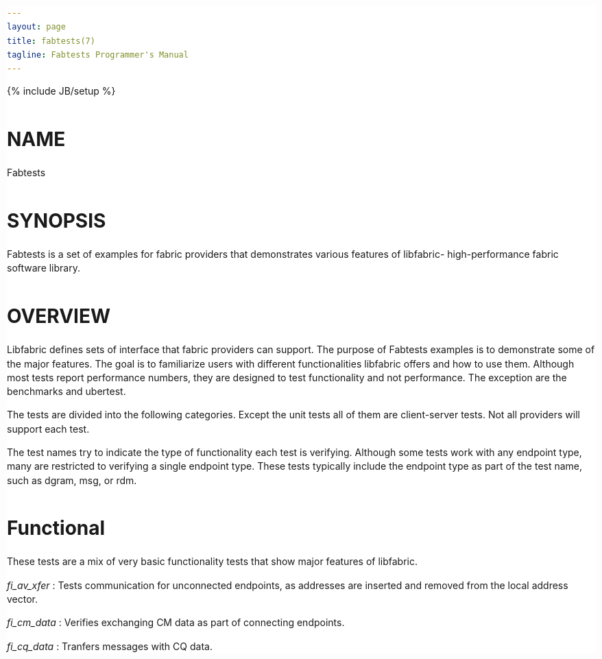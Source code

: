 ```yaml
---
layout: page
title: fabtests(7)
tagline: Fabtests Programmer's Manual
---
```

{% include JB/setup %}

# NAME

Fabtests

# SYNOPSIS

Fabtests is a set of examples for fabric providers that demonstrates
various features of libfabric- high-performance fabric software library.

# OVERVIEW

Libfabric defines sets of interface that fabric providers can support.
The purpose of Fabtests examples is to demonstrate some of the major features.
The goal is to familiarize users with different functionalities libfabric
offers and how to use them.  Although most tests report performance numbers,
they are designed to test functionality and not performance.  The exception
are the benchmarks and ubertest.

The tests are divided into the following categories. Except the unit tests
all of them are client-server tests.  Not all providers will support each test.

The test names try to indicate the type of functionality each test is
verifying.  Although some tests work with any endpoint type, many are
restricted to verifying a single endpoint type.  These tests typically
include the endpoint type as part of the test name, such as dgram, msg, or
rdm.

# Functional

These tests are a mix of very basic functionality tests that show major
features of libfabric.

*fi_av_xfer*
: Tests communication for unconnected endpoints, as addresses
  are inserted and removed from the local address vector.

*fi_cm_data*
: Verifies exchanging CM data as part of connecting endpoints.

*fi_cq_data*
: Tranfers messages with CQ data.
